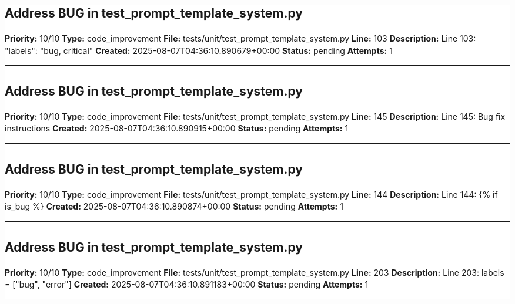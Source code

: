 
## Address BUG in test_prompt_template_system.py

**Priority:** 10/10
**Type:** code_improvement
**File:** tests/unit/test_prompt_template_system.py
**Line:** 103
**Description:** Line 103: "labels": "bug, critical"
**Created:** 2025-08-07T04:36:10.890679+00:00
**Status:** pending
**Attempts:** 1

---

## Address BUG in test_prompt_template_system.py

**Priority:** 10/10
**Type:** code_improvement
**File:** tests/unit/test_prompt_template_system.py
**Line:** 145
**Description:** Line 145: Bug fix instructions
**Created:** 2025-08-07T04:36:10.890915+00:00
**Status:** pending
**Attempts:** 1

---

## Address BUG in test_prompt_template_system.py

**Priority:** 10/10
**Type:** code_improvement
**File:** tests/unit/test_prompt_template_system.py
**Line:** 144
**Description:** Line 144: {% if is_bug %}
**Created:** 2025-08-07T04:36:10.890874+00:00
**Status:** pending
**Attempts:** 1

---

## Address BUG in test_prompt_template_system.py

**Priority:** 10/10
**Type:** code_improvement
**File:** tests/unit/test_prompt_template_system.py
**Line:** 203
**Description:** Line 203: labels = ["bug", "error"]
**Created:** 2025-08-07T04:36:10.891183+00:00
**Status:** pending
**Attempts:** 1

---